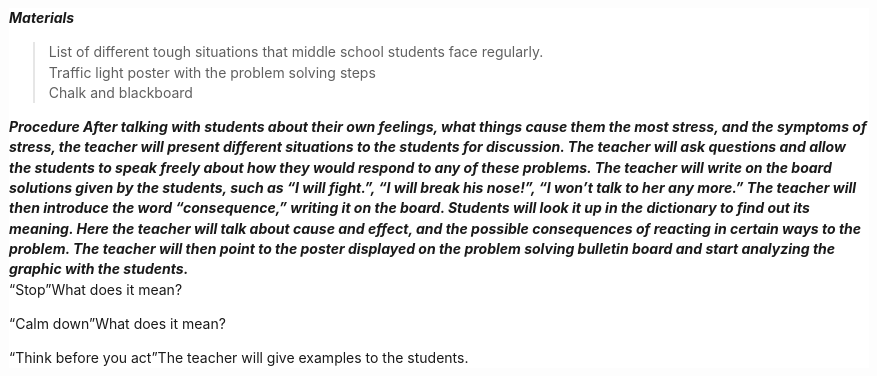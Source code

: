  </table>
 <p>
  <b>
   <i>
    <i>
     <b>
      Materials
     </b>
    </i>
   </i>
  </b>
  <br/>
 </p>
 <blockquote>
  <dl>
   <dt>
    List of different tough situations that middle school students face regularly.
    <dt>
     Traffic light poster with the problem solving steps
     <dt>
      Chalk and blackboard
     </dt>
    </dt>
   </dt>
  </dl>
 </blockquote>
 <p>
  <b>
   <i>
    <i>
     <b>
      Procedure
     </b>
    </i>
    After talking with students about their own feelings, what things cause them the most stress, and the symptoms of stress, the teacher will present different situations to the students for discussion. The teacher will ask questions and allow the students to speak freely about how they would respond to any of these problems. The teacher will write on the board solutions given by the students, such as “I will fight.”, “I will break his nose!”, “I won’t talk to her any more.” The teacher will then introduce the word “consequence,” writing it on the board. Students will look it up in the dictionary to find out its meaning. Here the teacher will talk about cause and effect, and the possible consequences of reacting in certain ways to the problem. The teacher will then point to the poster displayed on the problem solving bulletin board and start analyzing the graphic with the students.
   </i>
  </b>
  <br/>
  “Stop”What does it mean? 

“Calm down”What does it mean? 

“Think before you act”The teacher will give examples to the students.
